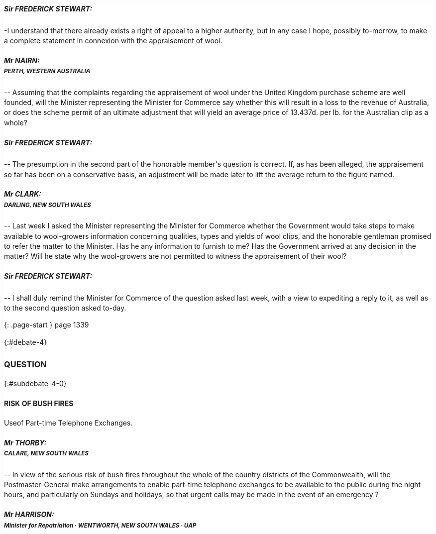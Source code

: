 ##### Sir FREDERICK STEWART:

-I understand that there already exists a right of appeal to a higher authority, but in any case I hope, possibly to-morrow, to make a complete statement in connexion with the appraisement of wool. 

##### Mr NAIRN:<br><small class="text-muted">PERTH, WESTERN AUSTRALIA</small>

-- Assuming that the complaints regarding the appraisement of wool under the United Kingdom purchase scheme are well founded, will the Minister representing the Minister for Commerce say whether this will result in a loss to the revenue of Australia, or does the scheme permit of an ultimate adjustment that will yield an average price of 13.437d. per lb. for the Australian clip as a whole? 

##### Sir FREDERICK STEWART:

-- The presumption in the second part of the honorable member's question is correct. If, as has been alleged, the appraisement so far has been on a conservative basis, an adjustment will be made later to lift the average return to the figure named. 

##### Mr CLARK:<br><small class="text-muted">DARLING, NEW SOUTH WALES</small>

-- Last week I asked the Minister representing the Minister for Commerce whether the Government would take steps to make available to wool-growers information concerning qualities, types and yields of wool clips, and the honorable gentleman promised to refer the matter to the Minister. Has he any information to furnish to me? Has the Government arrived at any decision in the matter? Will he state why the wool-growers are not permitted to witness the appraisement of their wool? 

##### Sir FREDERICK STEWART:

-- I shall duly remind the Minister for Commerce of the question asked last week, with a view to expediting a reply to it, as well as to the second question asked to-day. 

{: .page-start }
page 1339

{:#debate-4}
### QUESTION

{:#subdebate-4-0}
#### RISK OF BUSH FIRES

Useof Part-time Telephone Exchanges. 

##### Mr THORBY:<br><small class="text-muted">CALARE, NEW SOUTH WALES</small>

-- In view of the serious risk of bush fires throughout the whole of the country districts of the Commonwealth, will the Postmaster-General make arrangements to enable part-time telephone exchanges to be available to the public during the night hours, and particularly on Sundays and holidays, so that urgent calls may be made in the event of an emergency ? 

##### Mr HARRISON:<br><small class="text-muted">Minister for Repatriation &middot; WENTWORTH, NEW SOUTH WALES &middot; UAP</small>
